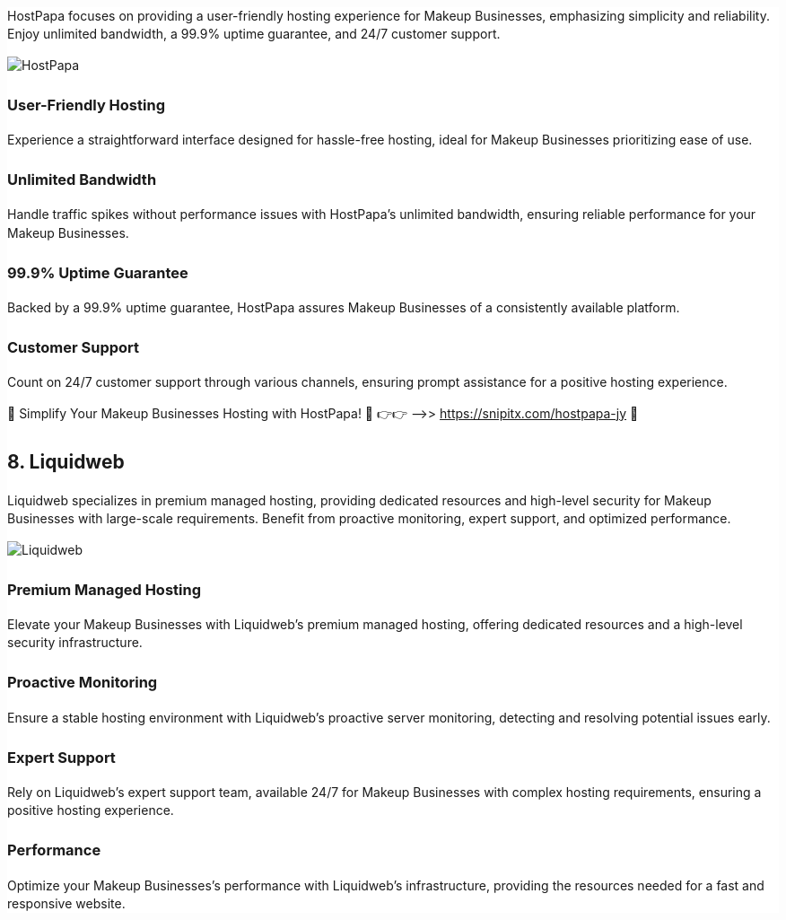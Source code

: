 HostPapa focuses on providing a user-friendly hosting experience for Makeup Businesses, emphasizing simplicity and reliability. Enjoy unlimited bandwidth, a 99.9% uptime guarantee, and 24/7 customer support.

![HostPapa](https://i.imgur.com/ouDTkvl.jpeg "HostPapa Hosting")

### User-Friendly Hosting
Experience a straightforward interface designed for hassle-free hosting, ideal for Makeup Businesses prioritizing ease of use.

### Unlimited Bandwidth
Handle traffic spikes without performance issues with HostPapa’s unlimited bandwidth, ensuring reliable performance for your Makeup Businesses.

### 99.9% Uptime Guarantee
Backed by a 99.9% uptime guarantee, HostPapa assures Makeup Businesses of a consistently available platform.

### Customer Support
Count on 24/7 customer support through various channels, ensuring prompt assistance for a positive hosting experience.

🌈 Simplify Your Makeup Businesses Hosting with HostPapa! 🚀
👉👉 -->> https://snipitx.com/hostpapa-jy 🚀

## 8. Liquidweb

Liquidweb specializes in premium managed hosting, providing dedicated resources and high-level security for Makeup Businesses with large-scale requirements. Benefit from proactive monitoring, expert support, and optimized performance.

![Liquidweb](https://i.imgur.com/4IvT9SC.jpeg "Liquidweb Hosting")

### Premium Managed Hosting
Elevate your Makeup Businesses with Liquidweb’s premium managed hosting, offering dedicated resources and a high-level security infrastructure.

### Proactive Monitoring
Ensure a stable hosting environment with Liquidweb’s proactive server monitoring, detecting and resolving potential issues early.

### Expert Support
Rely on Liquidweb’s expert support team, available 24/7 for Makeup Businesses with complex hosting requirements, ensuring a positive hosting experience.

### Performance
Optimize your Makeup Businesses’s performance with Liquidweb’s infrastructure, providing the resources needed for a fast and responsive website.

